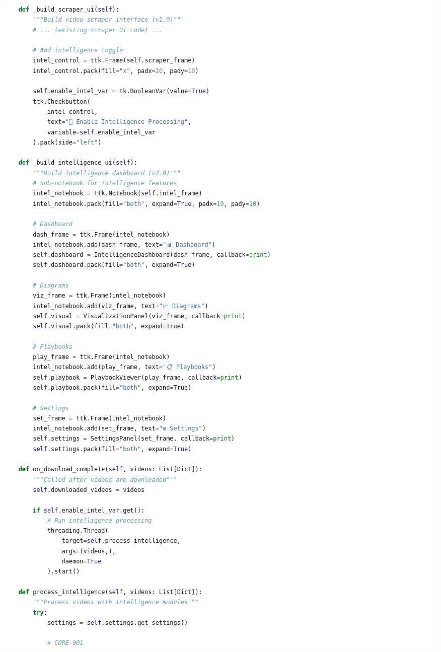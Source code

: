 ```python
    def _build_scraper_ui(self):
        """Build video scraper interface (v1.0)"""
        # ... (existing scraper UI code) ...

        # Add intelligence toggle
        intel_control = ttk.Frame(self.scraper_frame)
        intel_control.pack(fill="x", padx=20, pady=10)

        self.enable_intel_var = tk.BooleanVar(value=True)
        ttk.Checkbutton(
            intel_control,
            text="🧠 Enable Intelligence Processing",
            variable=self.enable_intel_var
        ).pack(side="left")

    def _build_intelligence_ui(self):
        """Build intelligence dashboard (v2.0)"""
        # Sub-notebook for intelligence features
        intel_notebook = ttk.Notebook(self.intel_frame)
        intel_notebook.pack(fill="both", expand=True, padx=10, pady=10)

        # Dashboard
        dash_frame = ttk.Frame(intel_notebook)
        intel_notebook.add(dash_frame, text="📊 Dashboard")
        self.dashboard = IntelligenceDashboard(dash_frame, callback=print)
        self.dashboard.pack(fill="both", expand=True)

        # Diagrams
        viz_frame = ttk.Frame(intel_notebook)
        intel_notebook.add(viz_frame, text="📈 Diagrams")
        self.visual = VisualizationPanel(viz_frame, callback=print)
        self.visual.pack(fill="both", expand=True)

        # Playbooks
        play_frame = ttk.Frame(intel_notebook)
        intel_notebook.add(play_frame, text="📋 Playbooks")
        self.playbook = PlaybookViewer(play_frame, callback=print)
        self.playbook.pack(fill="both", expand=True)

        # Settings
        set_frame = ttk.Frame(intel_notebook)
        intel_notebook.add(set_frame, text="⚙️ Settings")
        self.settings = SettingsPanel(set_frame, callback=print)
        self.settings.pack(fill="both", expand=True)

    def on_download_complete(self, videos: List[Dict]):
        """Called after videos are downloaded"""
        self.downloaded_videos = videos

        if self.enable_intel_var.get():
            # Run intelligence processing
            threading.Thread(
                target=self.process_intelligence,
                args=(videos,),
                daemon=True
            ).start()

    def process_intelligence(self, videos: List[Dict]):
        """Process videos with intelligence modules"""
        try:
            settings = self.settings.get_settings()

            # CORE-001
```